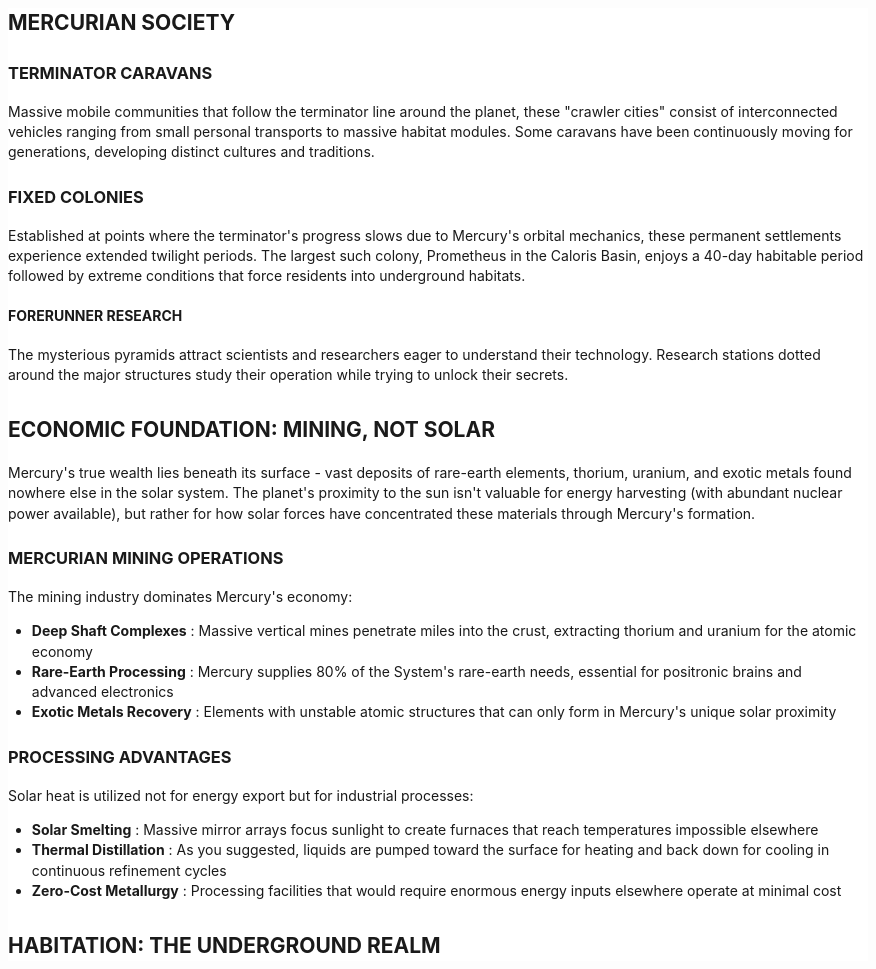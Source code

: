 ## MERCURIAN SOCIETY

### TERMINATOR CARAVANS

Massive mobile communities that follow the terminator line around the planet, these "crawler cities" consist of interconnected vehicles ranging from small personal transports to massive habitat modules. Some caravans have been continuously moving for generations, developing distinct cultures and traditions.

### FIXED COLONIES

Established at points where the terminator's progress slows due to Mercury's orbital mechanics, these permanent settlements experience extended twilight periods. The largest such colony, Prometheus in the Caloris Basin, enjoys a 40-day habitable period followed by extreme conditions that force residents into underground habitats.

#### FORERUNNER RESEARCH

The mysterious pyramids attract scientists and researchers eager to understand their technology. Research stations dotted around the major structures study their operation while trying to unlock their secrets.

## ECONOMIC FOUNDATION: MINING, NOT SOLAR

Mercury's true wealth lies beneath its surface - vast deposits of rare-earth elements, thorium, uranium, and exotic metals found nowhere else in the solar system. The planet's proximity to the sun isn't valuable for energy harvesting (with abundant nuclear power available), but rather for how solar forces have concentrated these materials through Mercury's formation.

### MERCURIAN MINING OPERATIONS

The mining industry dominates Mercury's economy:

* **Deep Shaft Complexes** : Massive vertical mines penetrate miles into the crust, extracting thorium and uranium for the atomic economy
* **Rare-Earth Processing** : Mercury supplies 80% of the System's rare-earth needs, essential for positronic brains and advanced electronics
* **Exotic Metals Recovery** : Elements with unstable atomic structures that can only form in Mercury's unique solar proximity

### PROCESSING ADVANTAGES

Solar heat is utilized not for energy export but for industrial processes:

* **Solar Smelting** : Massive mirror arrays focus sunlight to create furnaces that reach temperatures impossible elsewhere
* **Thermal Distillation** : As you suggested, liquids are pumped toward the surface for heating and back down for cooling in continuous refinement cycles
* **Zero-Cost Metallurgy** : Processing facilities that would require enormous energy inputs elsewhere operate at minimal cost

## HABITATION: THE UNDERGROUND REALM
